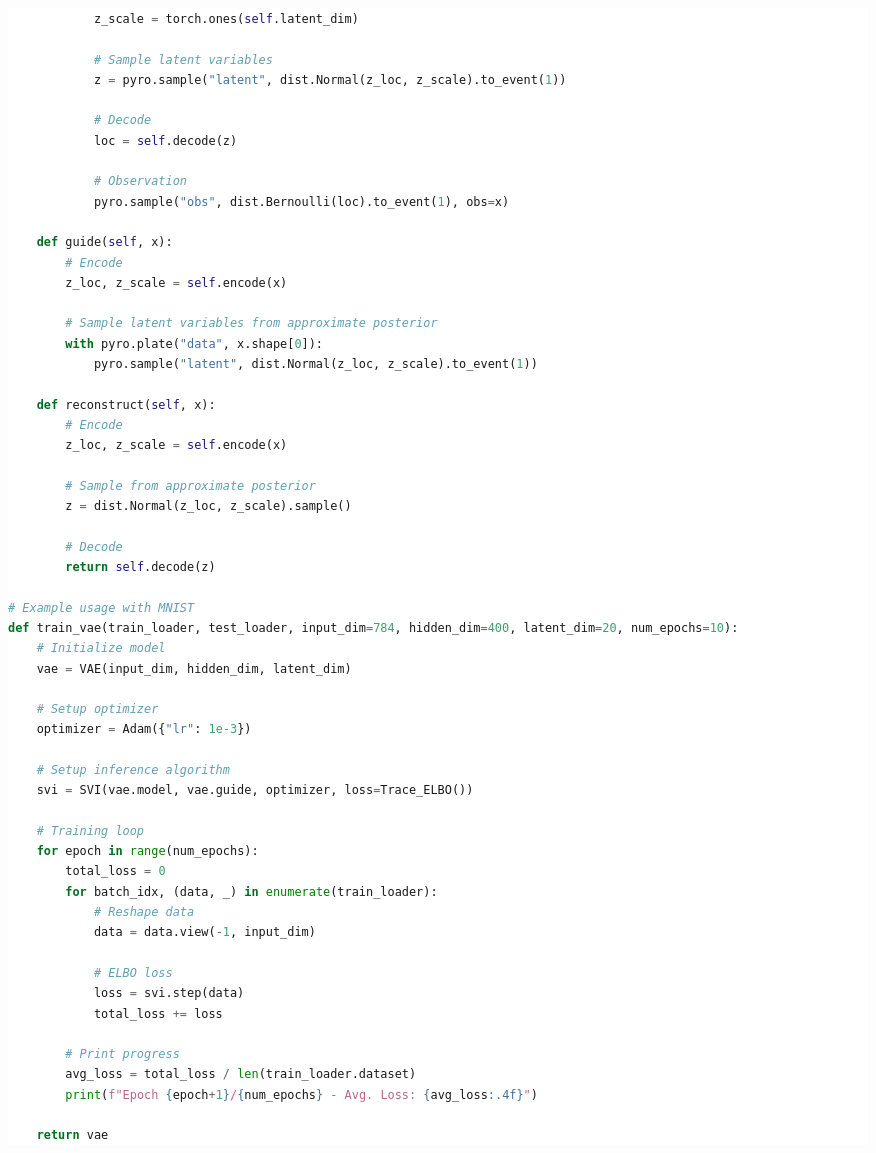 ```python
            z_scale = torch.ones(self.latent_dim)
            
            # Sample latent variables
            z = pyro.sample("latent", dist.Normal(z_loc, z_scale).to_event(1))
            
            # Decode
            loc = self.decode(z)
            
            # Observation
            pyro.sample("obs", dist.Bernoulli(loc).to_event(1), obs=x)
    
    def guide(self, x):
        # Encode
        z_loc, z_scale = self.encode(x)
        
        # Sample latent variables from approximate posterior
        with pyro.plate("data", x.shape[0]):
            pyro.sample("latent", dist.Normal(z_loc, z_scale).to_event(1))
    
    def reconstruct(self, x):
        # Encode
        z_loc, z_scale = self.encode(x)
        
        # Sample from approximate posterior
        z = dist.Normal(z_loc, z_scale).sample()
        
        # Decode
        return self.decode(z)

# Example usage with MNIST
def train_vae(train_loader, test_loader, input_dim=784, hidden_dim=400, latent_dim=20, num_epochs=10):
    # Initialize model
    vae = VAE(input_dim, hidden_dim, latent_dim)
    
    # Setup optimizer
    optimizer = Adam({"lr": 1e-3})
    
    # Setup inference algorithm
    svi = SVI(vae.model, vae.guide, optimizer, loss=Trace_ELBO())
    
    # Training loop
    for epoch in range(num_epochs):
        total_loss = 0
        for batch_idx, (data, _) in enumerate(train_loader):
            # Reshape data
            data = data.view(-1, input_dim)
            
            # ELBO loss
            loss = svi.step(data)
            total_loss += loss
        
        # Print progress
        avg_loss = total_loss / len(train_loader.dataset)
        print(f"Epoch {epoch+1}/{num_epochs} - Avg. Loss: {avg_loss:.4f}")
    
    return vae
```
